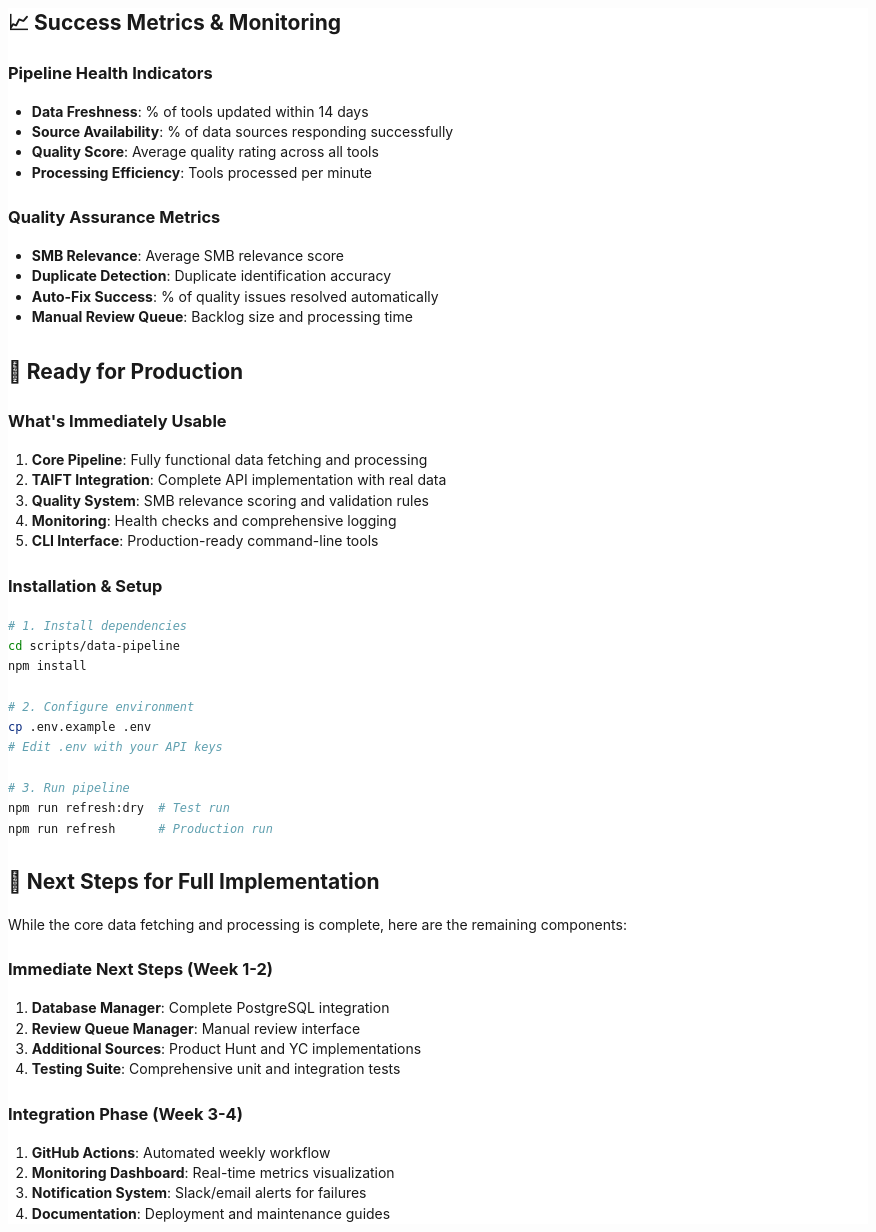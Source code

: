 ## 📈 Success Metrics & Monitoring

### **Pipeline Health Indicators**
- **Data Freshness**: % of tools updated within 14 days
- **Source Availability**: % of data sources responding successfully
- **Quality Score**: Average quality rating across all tools
- **Processing Efficiency**: Tools processed per minute

### **Quality Assurance Metrics**
- **SMB Relevance**: Average SMB relevance score
- **Duplicate Detection**: Duplicate identification accuracy
- **Auto-Fix Success**: % of quality issues resolved automatically
- **Manual Review Queue**: Backlog size and processing time

## 🚀 Ready for Production

### **What's Immediately Usable**
1. **Core Pipeline**: Fully functional data fetching and processing
2. **TAIFT Integration**: Complete API implementation with real data
3. **Quality System**: SMB relevance scoring and validation rules
4. **Monitoring**: Health checks and comprehensive logging
5. **CLI Interface**: Production-ready command-line tools

### **Installation & Setup**
```bash
# 1. Install dependencies
cd scripts/data-pipeline
npm install

# 2. Configure environment
cp .env.example .env
# Edit .env with your API keys

# 3. Run pipeline
npm run refresh:dry  # Test run
npm run refresh      # Production run
```

## 🔧 Next Steps for Full Implementation

While the core data fetching and processing is complete, here are the remaining components:

### **Immediate Next Steps** (Week 1-2)
1. **Database Manager**: Complete PostgreSQL integration
2. **Review Queue Manager**: Manual review interface
3. **Additional Sources**: Product Hunt and YC implementations
4. **Testing Suite**: Comprehensive unit and integration tests

### **Integration Phase** (Week 3-4)
1. **GitHub Actions**: Automated weekly workflow
2. **Monitoring Dashboard**: Real-time metrics visualization
3. **Notification System**: Slack/email alerts for failures
4. **Documentation**: Deployment and maintenance guides

